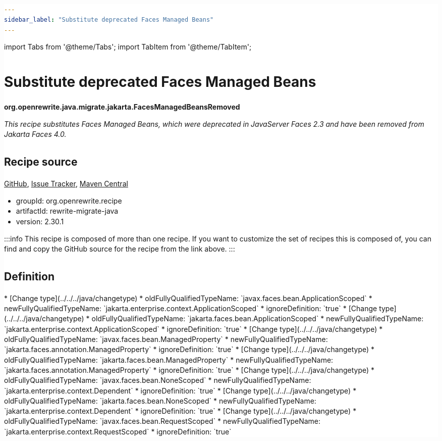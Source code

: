 ```yaml
---
sidebar_label: "Substitute deprecated Faces Managed Beans"
---
```


import Tabs from '@theme/Tabs';
import TabItem from '@theme/TabItem';

# Substitute deprecated Faces Managed Beans

**org.openrewrite.java.migrate.jakarta.FacesManagedBeansRemoved**

_This recipe substitutes Faces Managed Beans, which were deprecated in JavaServer Faces 2.3 and have been removed from Jakarta Faces 4.0._

## Recipe source

[GitHub](https://github.com/openrewrite/rewrite-migrate-java/blob/main/src/main/resources/META-INF/rewrite/jakarta-faces-4.yml), [Issue Tracker](https://github.com/openrewrite/rewrite-migrate-java/issues), [Maven Central](https://central.sonatype.com/artifact/org.openrewrite.recipe/rewrite-migrate-java/2.30.1/jar)

* groupId: org.openrewrite.recipe
* artifactId: rewrite-migrate-java
* version: 2.30.1

:::info
This recipe is composed of more than one recipe. If you want to customize the set of recipes this is composed of, you can find and copy the GitHub source for the recipe from the link above.
:::

## Definition

<Tabs groupId="recipeType">
<TabItem value="recipe-list" label="Recipe List" >
* [Change type](../../../java/changetype)
  * oldFullyQualifiedTypeName: `javax.faces.bean.ApplicationScoped`
  * newFullyQualifiedTypeName: `jakarta.enterprise.context.ApplicationScoped`
  * ignoreDefinition: `true`
* [Change type](../../../java/changetype)
  * oldFullyQualifiedTypeName: `jakarta.faces.bean.ApplicationScoped`
  * newFullyQualifiedTypeName: `jakarta.enterprise.context.ApplicationScoped`
  * ignoreDefinition: `true`
* [Change type](../../../java/changetype)
  * oldFullyQualifiedTypeName: `javax.faces.bean.ManagedProperty`
  * newFullyQualifiedTypeName: `jakarta.faces.annotation.ManagedProperty`
  * ignoreDefinition: `true`
* [Change type](../../../java/changetype)
  * oldFullyQualifiedTypeName: `jakarta.faces.bean.ManagedProperty`
  * newFullyQualifiedTypeName: `jakarta.faces.annotation.ManagedProperty`
  * ignoreDefinition: `true`
* [Change type](../../../java/changetype)
  * oldFullyQualifiedTypeName: `javax.faces.bean.NoneScoped`
  * newFullyQualifiedTypeName: `jakarta.enterprise.context.Dependent`
  * ignoreDefinition: `true`
* [Change type](../../../java/changetype)
  * oldFullyQualifiedTypeName: `jakarta.faces.bean.NoneScoped`
  * newFullyQualifiedTypeName: `jakarta.enterprise.context.Dependent`
  * ignoreDefinition: `true`
* [Change type](../../../java/changetype)
  * oldFullyQualifiedTypeName: `javax.faces.bean.RequestScoped`
  * newFullyQualifiedTypeName: `jakarta.enterprise.context.RequestScoped`
  * ignoreDefinition: `true`